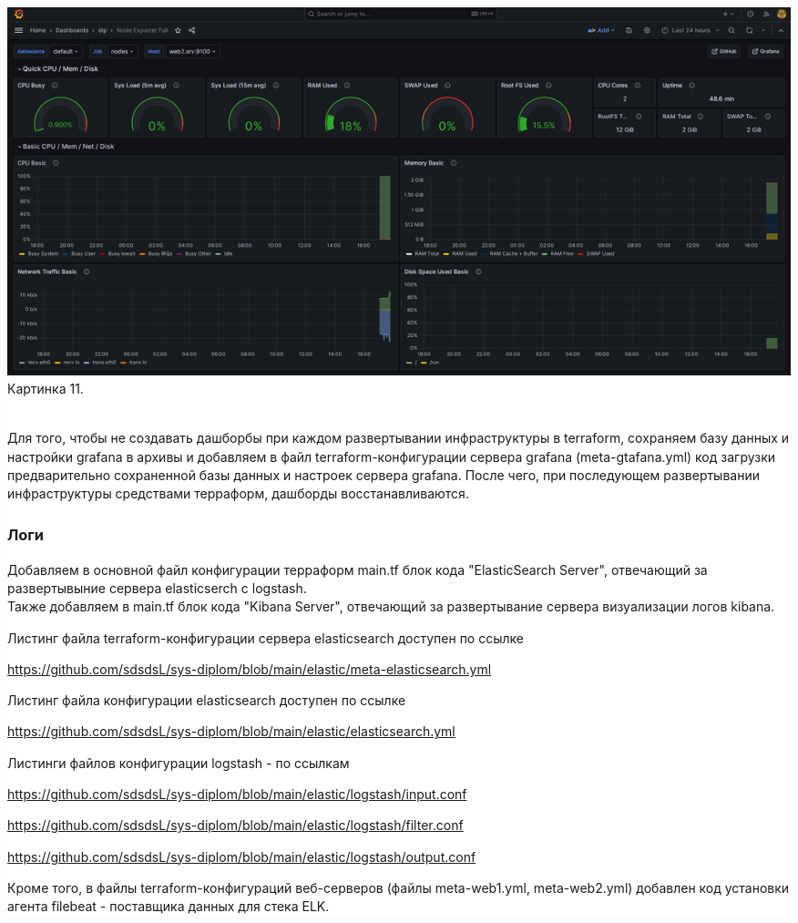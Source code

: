 ![](/img/img11.PNG)  
Картинка 11.  
` `  

Для того, чтобы не создавать дашборбы при каждом развертывании инфраструктуры в terraform, сохраняем базу данных и настройки grafana в архивы и добавляем в файл terraform-конфигурации сервера grafana (meta-gtafana.yml) код загрузки предварительно сохраненной базы данных и настроек сервера grafana. После чего, при последующем развертывании инфраструктуры средствами терраформ, дашборды восстанавливаются.  


### Логи  

Добавляем в основной файл конфигурации терраформ main.tf блок кода "ElasticSearch Server", отвечающий за развертывыние сервера elasticserch с logstash.  
Также добавляем в main.tf блок кода "Kibana Server", отвечающий за развертывание сервера визуализации логов kibana.  

Листинг файла terraform-конфигурации сервера elasticsearch доступен по ссылке  

https://github.com/sdsdsL/sys-diplom/blob/main/elastic/meta-elasticsearch.yml  

Листинг файла конфигурации elasticsearch доступен по ссылке  

https://github.com/sdsdsL/sys-diplom/blob/main/elastic/elasticsearch.yml  

Листинги файлов конфигурации logstash - по ссылкам  

https://github.com/sdsdsL/sys-diplom/blob/main/elastic/logstash/input.conf  

https://github.com/sdsdsL/sys-diplom/blob/main/elastic/logstash/filter.conf  

https://github.com/sdsdsL/sys-diplom/blob/main/elastic/logstash/output.conf  

Кроме того, в файлы terraform-конфигураций веб-серверов (файлы meta-web1.yml, meta-web2.yml) добавлен код установки агента filebeat - поставщика данных для стека ELK.  
